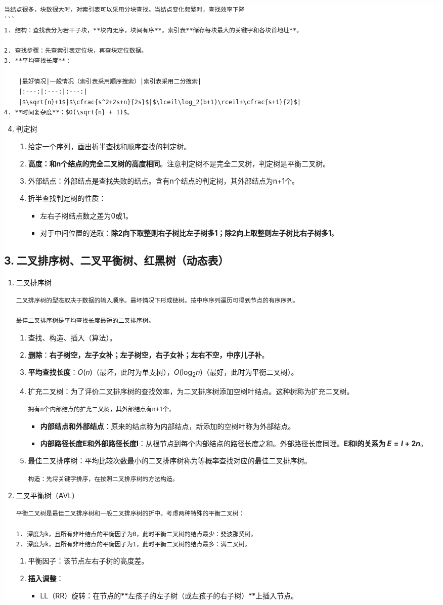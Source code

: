     当结点很多，块数很大时，对索引表可以采用分块查找。当结点变化频繁时，查找效率下降
    ```
    1. 结构：查找表分为若干子块，**块内无序，块间有序**。索引表**储存每块最大的关键字和各块首地址**。

    2. 查找步骤：先查索引表定位块，再查块定位数据。
    3. **平均查找长度**：

        |最好情况|一般情况（索引表采用顺序搜索）|索引表采用二分搜索|
        |:---:|:---:|:---:|
        |$\sqrt{n}+1$|$\cfrac{s^2+2s+n}{2s}$|$\lceil\log_2(b+1)\rceil+\cfrac{s+1}{2}$|
    4. **时间复杂度**：$O(\sqrt{n} + 1)$。
4. 判定树
   1. 给定一个序列，画出折半查找和顺序查找的判定树。

   2. **高度：和n个结点的完全二叉树的高度相同**。注意判定树不是完全二叉树，判定树是平衡二叉树。
   3. 外部结点：外部结点是查找失败的结点。含有n个结点的判定树，其外部结点为n+1个。
   4. 折半查找判定树的性质：
      - 左右子树结点数之差为0或1。

      - 对于中间位置的选取：**除2向下取整则右子树比左子树多1；除2向上取整则左子树比右子树多1**。

## 3. 二叉排序树、二叉平衡树、红黑树（动态表）

1. 二叉排序树
    ```
    二叉排序树的型态取决于数据的输入顺序。最坏情况下形成链树。按中序序列遍历可得到节点的有序序列。
    
    最佳二叉排序树是平均查找长度最短的二叉排序树。
    ```
    1. 查找、构造、插入（算法）。

    2. **删除**：**右子树空，左子女补；左子树空，右子女补；左右不空，中序儿子补**。
    3. **平均查找长度**：$O(n)$（最坏，此时为单支树），$O(\log_2n)$（最好，此时为平衡二叉树）。
    4. 扩充二叉树：为了评价二叉排序树的查找效率，为二叉排序树添加空树叶结点。这种树称为扩充二叉树。
        ```
        拥有n个内部结点的扩充二叉树，其外部结点有n+1个。
        ```
         - **内部结点和外部结点**：原来的结点称为内部结点，新添加的空树叶称为外部结点。

         - **内部路径长度E和外部路径长度I**：从根节点到每个内部结点的路径长度之和。外部路径长度同理。**E和I的关系为 $E = I + 2n$**。
    5. 最佳二叉排序树：平均比较次数最小的二叉排序树称为等概率查找对应的最佳二叉排序树。
        ```
        构造：先将关键字排序，在按照二叉排序树的方法构造。
        ```
2. 二叉平衡树（AVL）
    ```
    平衡二叉树是最佳二叉排序树和一般二叉排序树的折中。考虑两种特殊的平衡二叉树：
    
    1. 深度为k，且所有非叶结点的平衡因子为0，此时平衡二叉树的结点最少：斐波那契树。
    2. 深度为k，且所有非叶结点的平衡因子为1，此时平衡二叉树的结点最多：满二叉树。
    ```
    1. 平衡因子：该节点左右子树的高度差。

    2. **插入调整**：
        - LL（RR）旋转：在节点的**左孩子的左子树（或左孩子的右子树）**上插入节点。
